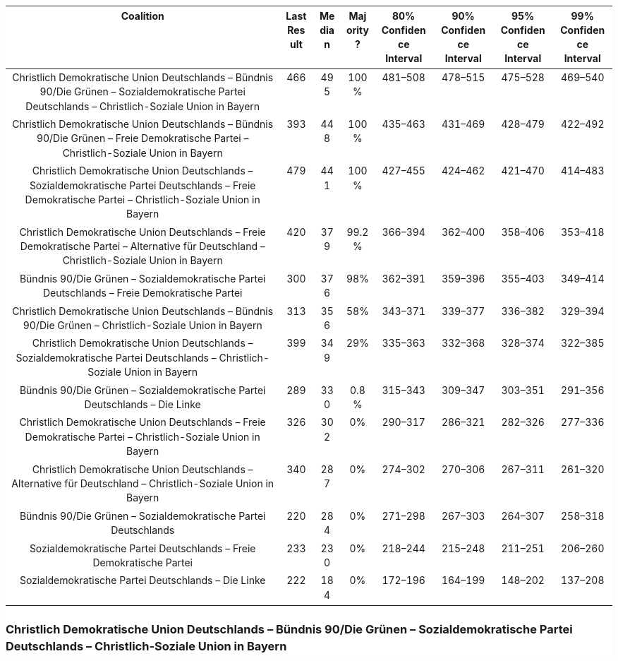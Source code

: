 | Coalition | Last Result | Median | Majority? | 80% Confidence Interval | 90% Confidence Interval | 95% Confidence Interval | 99% Confidence Interval |
|:---------:|:-----------:|:------:|:---------:|:-----------------------:|:-----------------------:|:-----------------------:|:-----------------------:|
| Christlich Demokratische Union Deutschlands – Bündnis 90/Die Grünen – Sozialdemokratische Partei Deutschlands – Christlich-Soziale Union in Bayern | 466 | 495 | 100% | 481–508 | 478–515 | 475–528 | 469–540 |
| Christlich Demokratische Union Deutschlands – Bündnis 90/Die Grünen – Freie Demokratische Partei – Christlich-Soziale Union in Bayern | 393 | 448 | 100% | 435–463 | 431–469 | 428–479 | 422–492 |
| Christlich Demokratische Union Deutschlands – Sozialdemokratische Partei Deutschlands – Freie Demokratische Partei – Christlich-Soziale Union in Bayern | 479 | 441 | 100% | 427–455 | 424–462 | 421–470 | 414–483 |
| Christlich Demokratische Union Deutschlands – Freie Demokratische Partei – Alternative für Deutschland – Christlich-Soziale Union in Bayern | 420 | 379 | 99.2% | 366–394 | 362–400 | 358–406 | 353–418 |
| Bündnis 90/Die Grünen – Sozialdemokratische Partei Deutschlands – Freie Demokratische Partei | 300 | 376 | 98% | 362–391 | 359–396 | 355–403 | 349–414 |
| Christlich Demokratische Union Deutschlands – Bündnis 90/Die Grünen – Christlich-Soziale Union in Bayern | 313 | 356 | 58% | 343–371 | 339–377 | 336–382 | 329–394 |
| Christlich Demokratische Union Deutschlands – Sozialdemokratische Partei Deutschlands – Christlich-Soziale Union in Bayern | 399 | 349 | 29% | 335–363 | 332–368 | 328–374 | 322–385 |
| Bündnis 90/Die Grünen – Sozialdemokratische Partei Deutschlands – Die Linke | 289 | 330 | 0.8% | 315–343 | 309–347 | 303–351 | 291–356 |
| Christlich Demokratische Union Deutschlands – Freie Demokratische Partei – Christlich-Soziale Union in Bayern | 326 | 302 | 0% | 290–317 | 286–321 | 282–326 | 277–336 |
| Christlich Demokratische Union Deutschlands – Alternative für Deutschland – Christlich-Soziale Union in Bayern | 340 | 287 | 0% | 274–302 | 270–306 | 267–311 | 261–320 |
| Bündnis 90/Die Grünen – Sozialdemokratische Partei Deutschlands | 220 | 284 | 0% | 271–298 | 267–303 | 264–307 | 258–318 |
| Sozialdemokratische Partei Deutschlands – Freie Demokratische Partei | 233 | 230 | 0% | 218–244 | 215–248 | 211–251 | 206–260 |
| Sozialdemokratische Partei Deutschlands – Die Linke | 222 | 184 | 0% | 172–196 | 164–199 | 148–202 | 137–208 |

### Christlich Demokratische Union Deutschlands – Bündnis 90/Die Grünen – Sozialdemokratische Partei Deutschlands – Christlich-Soziale Union in Bayern
